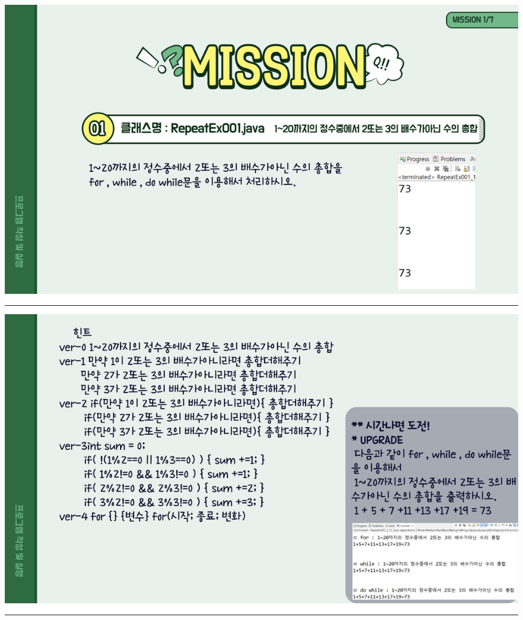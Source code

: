 
<img src="./chapter4-2/059.png" alt="제어문 059" width="100%" />

---

<img src="./chapter4-2/060.png" alt="제어문 060" width="100%" />

---